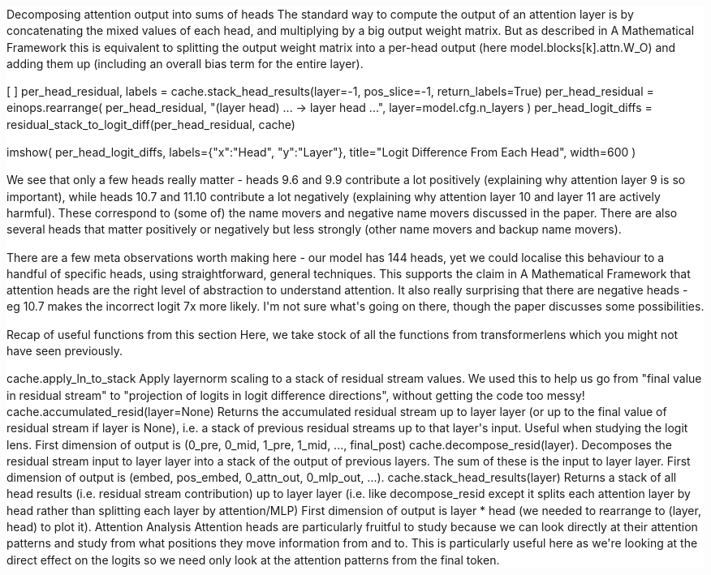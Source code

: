 Decomposing attention output into sums of heads
The standard way to compute the output of an attention layer is by concatenating the mixed values of each head, and multiplying by a big output weight matrix. But as described in A Mathematical Framework this is equivalent to splitting the output weight matrix into a per-head output (here model.blocks[k].attn.W_O) and adding them up (including an overall bias term for the entire layer).


[ ]
per_head_residual, labels = cache.stack_head_results(layer=-1, pos_slice=-1, return_labels=True)
per_head_residual = einops.rearrange(
    per_head_residual,
    "(layer head) ... -> layer head ...",
    layer=model.cfg.n_layers
)
per_head_logit_diffs = residual_stack_to_logit_diff(per_head_residual, cache)

imshow(
    per_head_logit_diffs,
    labels={"x":"Head", "y":"Layer"},
    title="Logit Difference From Each Head",
    width=600
)

We see that only a few heads really matter - heads 9.6 and 9.9 contribute a lot positively (explaining why attention layer 9 is so important), while heads 10.7 and 11.10 contribute a lot negatively (explaining why attention layer 10 and layer 11 are actively harmful). These correspond to (some of) the name movers and negative name movers discussed in the paper. There are also several heads that matter positively or negatively but less strongly (other name movers and backup name movers).

There are a few meta observations worth making here - our model has 144 heads, yet we could localise this behaviour to a handful of specific heads, using straightforward, general techniques. This supports the claim in A Mathematical Framework that attention heads are the right level of abstraction to understand attention. It also really surprising that there are negative heads - eg 10.7 makes the incorrect logit 7x more likely. I'm not sure what's going on there, though the paper discusses some possibilities.

Recap of useful functions from this section
Here, we take stock of all the functions from transformerlens which you might not have seen previously.

cache.apply_ln_to_stack
Apply layernorm scaling to a stack of residual stream values.
We used this to help us go from "final value in residual stream" to "projection of logits in logit difference directions", without getting the code too messy!
cache.accumulated_resid(layer=None)
Returns the accumulated residual stream up to layer layer (or up to the final value of residual stream if layer is None), i.e. a stack of previous residual streams up to that layer's input.
Useful when studying the logit lens.
First dimension of output is (0_pre, 0_mid, 1_pre, 1_mid, ..., final_post)
cache.decompose_resid(layer).
Decomposes the residual stream input to layer layer into a stack of the output of previous layers. The sum of these is the input to layer layer.
First dimension of output is (embed, pos_embed, 0_attn_out, 0_mlp_out, ...).
cache.stack_head_results(layer)
Returns a stack of all head results (i.e. residual stream contribution) up to layer layer
(i.e. like decompose_resid except it splits each attention layer by head rather than splitting each layer by attention/MLP)
First dimension of output is layer * head (we needed to rearrange to (layer, head) to plot it).
Attention Analysis
Attention heads are particularly fruitful to study because we can look directly at their attention patterns and study from what positions they move information from and to. This is particularly useful here as we're looking at the direct effect on the logits so we need only look at the attention patterns from the final token.
